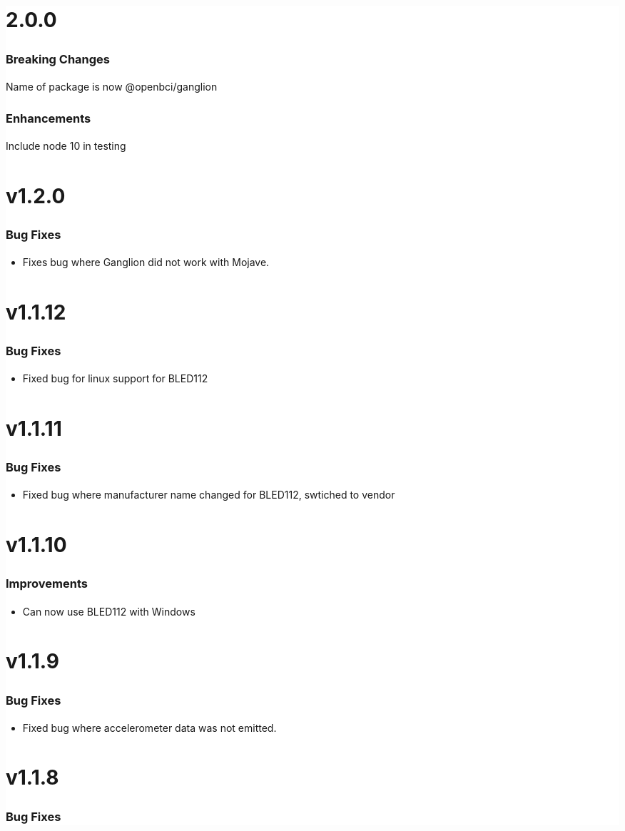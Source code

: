  # 2.0.0

 ### Breaking Changes

 Name of package is now @openbci/ganglion

 ### Enhancements

 Include node 10 in testing

# v1.2.0

### Bug Fixes

- Fixes bug where Ganglion did not work with Mojave.

# v1.1.12

### Bug Fixes

- Fixed bug for linux support for BLED112

# v1.1.11

### Bug Fixes

- Fixed bug where manufacturer name changed for BLED112, swtiched to vendor

# v1.1.10

### Improvements

- Can now use BLED112 with Windows

# v1.1.9

### Bug Fixes

- Fixed bug where accelerometer data was not emitted.

# v1.1.8

### Bug Fixes
